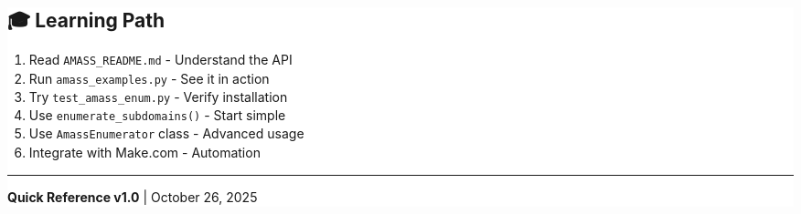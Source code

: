 ## 🎓 Learning Path

1. Read `AMASS_README.md` - Understand the API
2. Run `amass_examples.py` - See it in action
3. Try `test_amass_enum.py` - Verify installation
4. Use `enumerate_subdomains()` - Start simple
5. Use `AmassEnumerator` class - Advanced usage
6. Integrate with Make.com - Automation

---

**Quick Reference v1.0** | October 26, 2025

